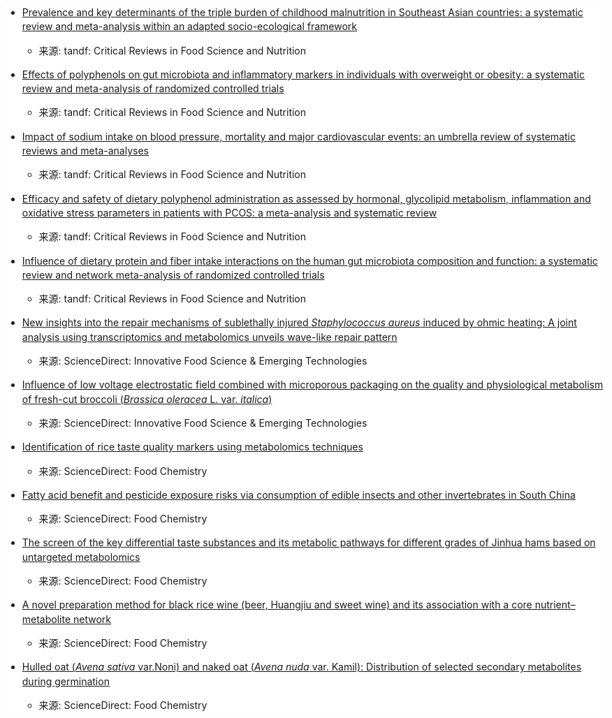 - [Prevalence and key determinants of the triple burden of childhood malnutrition in Southeast Asian countries: a systematic review and meta-analysis within an adapted socio-ecological framework](https://www.tandfonline.com/doi/full/10.1080/10408398.2024.2419539?af=R)
  - 来源: tandf: Critical Reviews in Food Science and Nutrition

- [Effects of polyphenols on gut microbiota and inflammatory markers in individuals with overweight or obesity: a systematic review and meta-analysis of randomized controlled trials](https://www.tandfonline.com/doi/full/10.1080/10408398.2024.2436644?af=R)
  - 来源: tandf: Critical Reviews in Food Science and Nutrition

- [Impact of sodium intake on blood pressure, mortality and major cardiovascular events: an umbrella review of systematic reviews and meta-analyses](https://www.tandfonline.com/doi/full/10.1080/10408398.2024.2434166?af=R)
  - 来源: tandf: Critical Reviews in Food Science and Nutrition

- [Efficacy and safety of dietary polyphenol administration as assessed by hormonal, glycolipid metabolism, inflammation and oxidative stress parameters in patients with PCOS: a meta-analysis and systematic review](https://www.tandfonline.com/doi/full/10.1080/10408398.2024.2440063?af=R)
  - 来源: tandf: Critical Reviews in Food Science and Nutrition

- [Influence of dietary protein and fiber intake interactions on the human gut microbiota composition and function: a systematic review and network meta-analysis of randomized controlled trials](https://www.tandfonline.com/doi/full/10.1080/10408398.2025.2452362?af=R)
  - 来源: tandf: Critical Reviews in Food Science and Nutrition

- [New insights into the repair mechanisms of sublethally injured <em>Staphylococcus aureus</em> induced by ohmic heating: A joint analysis using transcriptomics and metabolomics unveils wave-like repair pattern](https://www.sciencedirect.com/science/article/pii/S1466856425001699?dgcid=rss_sd_all)
  - 来源: ScienceDirect: Innovative Food Science & Emerging Technologies

- [Influence of low voltage electrostatic field combined with microporous packaging on the quality and physiological metabolism of fresh-cut broccoli (<em>Brassica oleracea</em> L. var. <em>italica</em>)](https://www.sciencedirect.com/science/article/pii/S1466856425001377?dgcid=rss_sd_all)
  - 来源: ScienceDirect: Innovative Food Science & Emerging Technologies

- [Identification of rice taste quality markers using metabolomics techniques](https://www.sciencedirect.com/science/article/pii/S0308814625028183?dgcid=rss_sd_all)
  - 来源: ScienceDirect: Food Chemistry

- [Fatty acid benefit and pesticide exposure risks via consumption of edible insects and other invertebrates in South China](https://www.sciencedirect.com/science/article/pii/S0308814625028298?dgcid=rss_sd_all)
  - 来源: ScienceDirect: Food Chemistry

- [The screen of the key differential taste substances and its metabolic pathways for different grades of Jinhua hams based on untargeted metabolomics](https://www.sciencedirect.com/science/article/pii/S0308814625028018?dgcid=rss_sd_all)
  - 来源: ScienceDirect: Food Chemistry

- [A novel preparation method for black rice wine (beer, Huangjiu and sweet wine) and its association with a core nutrient–metabolite network](https://www.sciencedirect.com/science/article/pii/S0308814625028365?dgcid=rss_sd_all)
  - 来源: ScienceDirect: Food Chemistry

- [Hulled oat (<em>Avena sativa</em> var.Noni) and naked oat (<em>Avena nuda</em> var. Kamil): Distribution of selected secondary metabolites during germination](https://www.sciencedirect.com/science/article/pii/S0308814625027566?dgcid=rss_sd_all)
  - 来源: ScienceDirect: Food Chemistry
